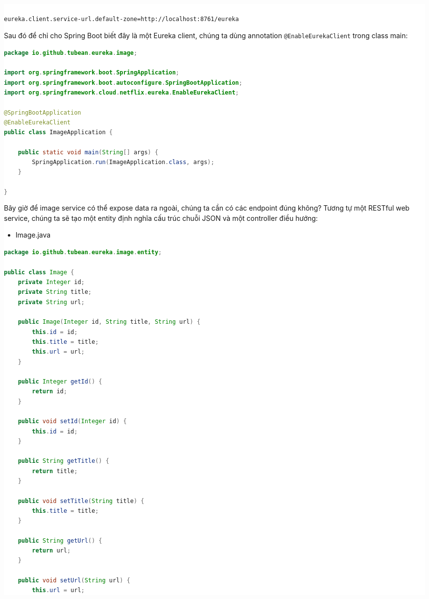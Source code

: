 ```

eureka.client.service-url.default-zone=http://localhost:8761/eureka
```
Sau đó để chỉ cho Spring Boot biết đây là một Eureka client, chúng ta dùng annotation `@EnableEurekaClient` trong class main:
```java
package io.github.tubean.eureka.image;  

import org.springframework.boot.SpringApplication;  
import org.springframework.boot.autoconfigure.SpringBootApplication;  
import org.springframework.cloud.netflix.eureka.EnableEurekaClient;  

@SpringBootApplication  
@EnableEurekaClient  
public class ImageApplication {  

    public static void main(String[] args) {  
        SpringApplication.run(ImageApplication.class, args);  
    }  

}
```
Bây giờ để image service có thể expose data ra ngoài, chúng ta cần có các endpoint đúng không? Tương tự một RESTful web service, chúng ta sẽ tạo một entity định nghĩa cấu trúc chuỗi JSON và một controller điều hướng:

- Image.java

```java
package io.github.tubean.eureka.image.entity;  

public class Image {  
    private Integer id;  
    private String title;  
    private String url;  

    public Image(Integer id, String title, String url) {  
        this.id = id;  
        this.title = title;  
        this.url = url;  
    }  

    public Integer getId() {  
        return id;  
    }  

    public void setId(Integer id) {  
        this.id = id;  
    }  

    public String getTitle() {  
        return title;  
    }  

    public void setTitle(String title) {  
        this.title = title;  
    }  

    public String getUrl() {  
        return url;  
    }  

    public void setUrl(String url) {  
        this.url = url;  
```